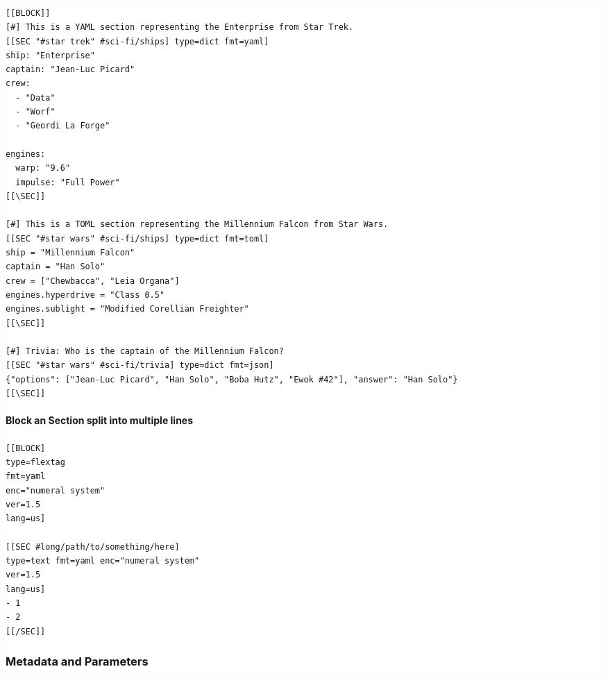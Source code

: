 ```
[[BLOCK]]
[#] This is a YAML section representing the Enterprise from Star Trek.
[[SEC "#star trek" #sci-fi/ships] type=dict fmt=yaml]
ship: "Enterprise"
captain: "Jean-Luc Picard"
crew:
  - "Data"
  - "Worf"
  - "Geordi La Forge"

engines:
  warp: "9.6"
  impulse: "Full Power"
[[\SEC]]

[#] This is a TOML section representing the Millennium Falcon from Star Wars.
[[SEC "#star wars" #sci-fi/ships] type=dict fmt=toml]
ship = "Millennium Falcon"
captain = "Han Solo"
crew = ["Chewbacca", "Leia Organa"]
engines.hyperdrive = "Class 0.5"
engines.sublight = "Modified Corellian Freighter"
[[\SEC]]

[#] Trivia: Who is the captain of the Millennium Falcon?
[[SEC "#star wars" #sci-fi/trivia] type=dict fmt=json]
{"options": ["Jean-Luc Picard", "Han Solo", "Boba Hutz", "Ewok #42"], "answer": "Han Solo"}
[[\SEC]]
```




#### Block an Section split into multiple lines

```
[[BLOCK] 
type=flextag 
fmt=yaml 
enc="numeral system"
ver=1.5 
lang=us]

[[SEC #long/path/to/something/here] 
type=text fmt=yaml enc="numeral system"
ver=1.5 
lang=us]
- 1
- 2
[[/SEC]]
```

### Metadata and Parameters
